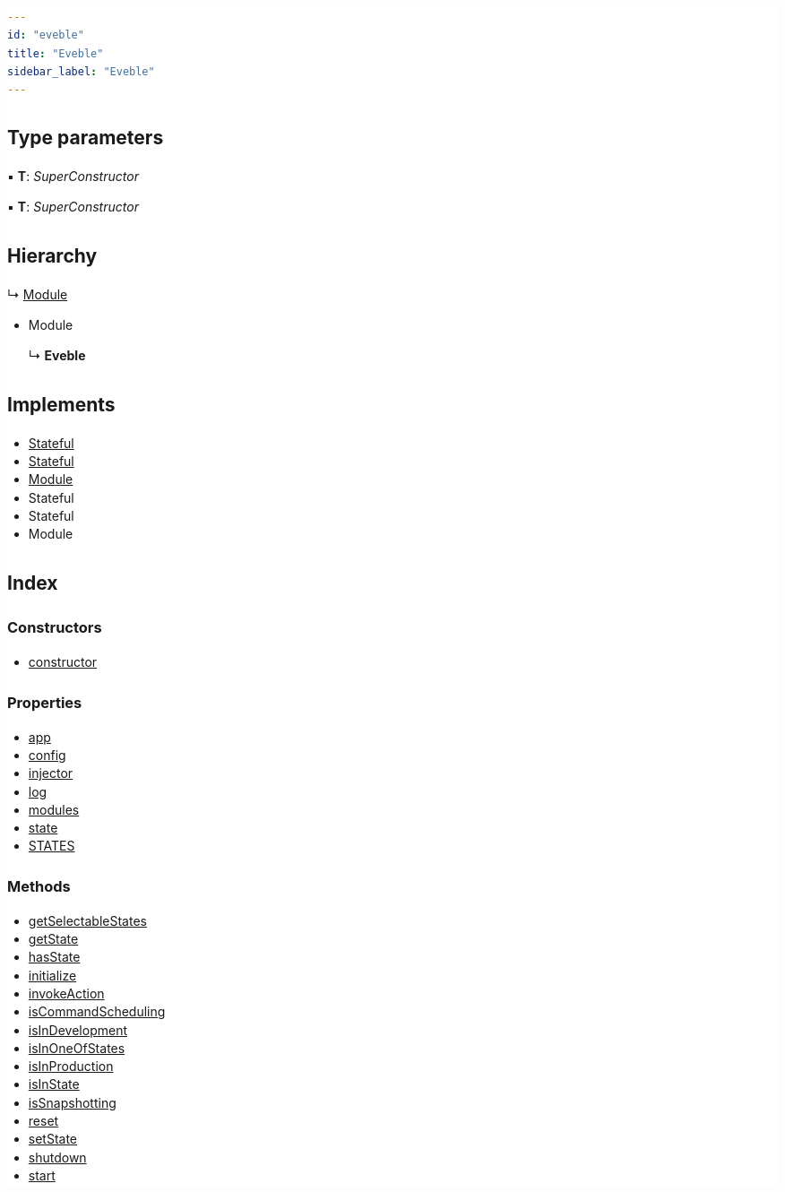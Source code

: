 ```yaml
---
id: "eveble"
title: "Eveble"
sidebar_label: "Eveble"
---
```


## Type parameters

▪ **T**: *SuperConstructor*

▪ **T**: *SuperConstructor*

## Hierarchy

  ↳ [Module](module.md)

* Module

  ↳ **Eveble**

## Implements

* [Stateful](../interfaces/types.stateful.md)
* [Stateful](../interfaces/types.stateful.md)
* [Module](../interfaces/types.module.md)
* Stateful
* Stateful
* Module

## Index

### Constructors

* [constructor](eveble.md#constructor)

### Properties

* [app](eveble.md#optional-app)
* [config](eveble.md#config)
* [injector](eveble.md#injector)
* [log](eveble.md#optional-log)
* [modules](eveble.md#modules)
* [state](eveble.md#state)
* [STATES](eveble.md#static-states)

### Methods

* [getSelectableStates](eveble.md#getselectablestates)
* [getState](eveble.md#getstate)
* [hasState](eveble.md#hasstate)
* [initialize](eveble.md#initialize)
* [invokeAction](eveble.md#invokeaction)
* [isCommandScheduling](eveble.md#iscommandscheduling)
* [isInDevelopment](eveble.md#isindevelopment)
* [isInOneOfStates](eveble.md#isinoneofstates)
* [isInProduction](eveble.md#isinproduction)
* [isInState](eveble.md#isinstate)
* [isSnapshotting](eveble.md#issnapshotting)
* [reset](eveble.md#reset)
* [setState](eveble.md#setstate)
* [shutdown](eveble.md#shutdown)
* [start](eveble.md#start)